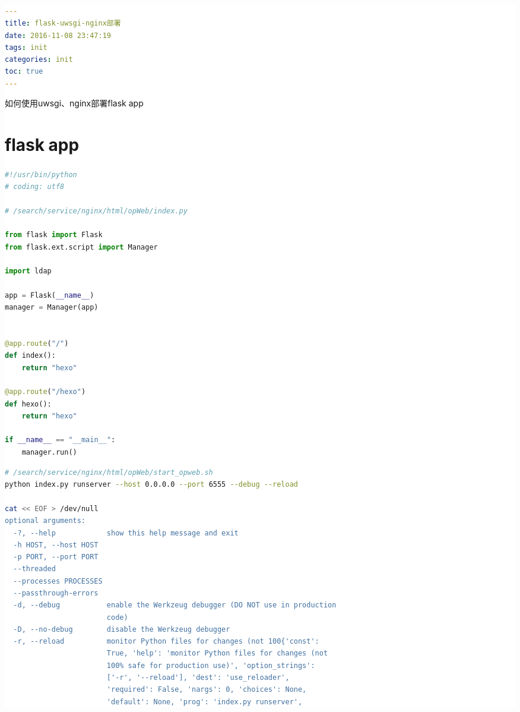 ```yaml
---
title: flask-uwsgi-nginx部署
date: 2016-11-08 23:47:19
tags: init
categories: init
toc: true
---
```


如何使用uwsgi、nginx部署flask app

# flask app



``` python
#!/usr/bin/python
# coding: utf8

# /search/service/nginx/html/opWeb/index.py

from flask import Flask
from flask.ext.script import Manager

import ldap

app = Flask(__name__)
manager = Manager(app)


@app.route("/")
def index():
    return "hexo"

@app.route("/hexo")
def hexo():
    return "hexo"

if __name__ == "__main__":
    manager.run()
```



``` bash
# /search/service/nginx/html/opWeb/start_opweb.sh
python index.py runserver --host 0.0.0.0 --port 6555 --debug --reload

cat << EOF > /dev/null
optional arguments:
  -?, --help            show this help message and exit
  -h HOST, --host HOST
  -p PORT, --port PORT
  --threaded
  --processes PROCESSES
  --passthrough-errors
  -d, --debug           enable the Werkzeug debugger (DO NOT use in production
                        code)
  -D, --no-debug        disable the Werkzeug debugger
  -r, --reload          monitor Python files for changes (not 100{'const':
                        True, 'help': 'monitor Python files for changes (not
                        100% safe for production use)', 'option_strings':
                        ['-r', '--reload'], 'dest': 'use_reloader',
                        'required': False, 'nargs': 0, 'choices': None,
                        'default': None, 'prog': 'index.py runserver',
```